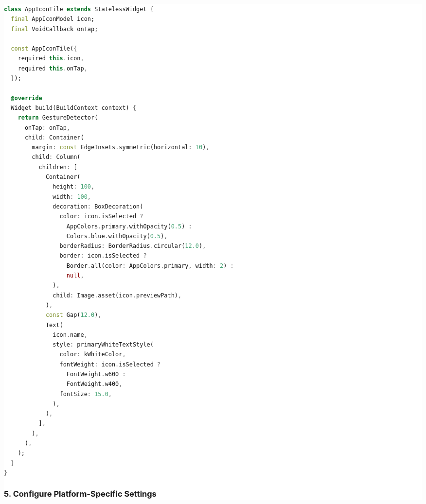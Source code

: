 ```dart
class AppIconTile extends StatelessWidget {
  final AppIconModel icon;
  final VoidCallback onTap;

  const AppIconTile({
    required this.icon,
    required this.onTap,
  });

  @override
  Widget build(BuildContext context) {
    return GestureDetector(
      onTap: onTap,
      child: Container(
        margin: const EdgeInsets.symmetric(horizontal: 10),
        child: Column(
          children: [
            Container(
              height: 100,
              width: 100,
              decoration: BoxDecoration(
                color: icon.isSelected ?
                  AppColors.primary.withOpacity(0.5) :
                  Colors.blue.withOpacity(0.5),
                borderRadius: BorderRadius.circular(12.0),
                border: icon.isSelected ?
                  Border.all(color: AppColors.primary, width: 2) :
                  null,
              ),
              child: Image.asset(icon.previewPath),
            ),
            const Gap(12.0),
            Text(
              icon.name,
              style: primaryWhiteTextStyle(
                color: kWhiteColor,
                fontWeight: icon.isSelected ?
                  FontWeight.w600 :
                  FontWeight.w400,
                fontSize: 15.0,
              ),
            ),
          ],
        ),
      ),
    );
  }
}
```

### 5. Configure Platform-Specific Settings
